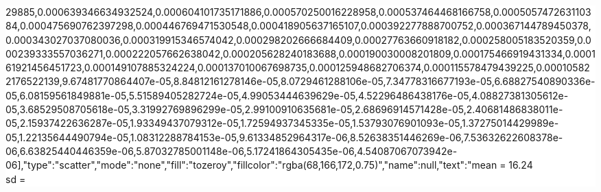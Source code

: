 29885,0.000639346634932524,0.000604101735171886,0.000570250016228958,0.000537464468166758,0.000505747263110384,0.000475690762397298,0.000446769471530548,0.000418905637165107,0.000392277888700752,0.000367144789450378,0.000343027037080036,0.000319915346574042,0.000298202666684409,0.00027763660918182,0.000258005183520359,0.000239333557036271,0.000222057662638042,0.000205628240183688,0.000190030008201809,0.000175466919431334,0.000161921456451723,0.000149107885324224,0.000137010067698735,0.000125948682706374,0.000115578479439225,0.000105822176522139,9.67481770864407e-05,8.84812161278146e-05,8.0729461288106e-05,7.34778316677193e-05,6.68827540890336e-05,6.08159561849881e-05,5.51589405282724e-05,4.99053444639629e-05,4.52296486438176e-05,4.08827381305612e-05,3.68529508705618e-05,3.31992769896299e-05,2.99100910635681e-05,2.68696914571428e-05,2.40681486838011e-05,2.15937422636287e-05,1.93349437079312e-05,1.72594937345335e-05,1.53793076901093e-05,1.37275014429989e-05,1.22135644490794e-05,1.08312288784153e-05,9.61334852964317e-06,8.52638351446269e-06,7.53632622608378e-06,6.63825440446359e-06,5.87032785001148e-06,5.17241864305435e-06,4.54087067073942e-06],"type":"scatter","mode":"none","fill":"tozeroy","fillcolor":"rgba(68,166,172,0.75)","name":null,"text":"mean = 16.24 <br />sd =
